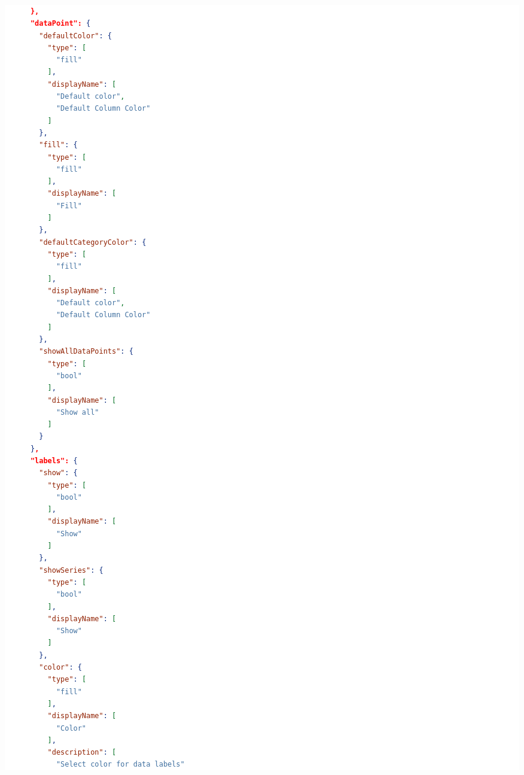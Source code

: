 ```json
      },
      "dataPoint": {
        "defaultColor": {
          "type": [
            "fill"
          ],
          "displayName": [
            "Default color",
            "Default Column Color"
          ]
        },
        "fill": {
          "type": [
            "fill"
          ],
          "displayName": [
            "Fill"
          ]
        },
        "defaultCategoryColor": {
          "type": [
            "fill"
          ],
          "displayName": [
            "Default color",
            "Default Column Color"
          ]
        },
        "showAllDataPoints": {
          "type": [
            "bool"
          ],
          "displayName": [
            "Show all"
          ]
        }
      },
      "labels": {
        "show": {
          "type": [
            "bool"
          ],
          "displayName": [
            "Show"
          ]
        },
        "showSeries": {
          "type": [
            "bool"
          ],
          "displayName": [
            "Show"
          ]
        },
        "color": {
          "type": [
            "fill"
          ],
          "displayName": [
            "Color"
          ],
          "description": [
            "Select color for data labels"
```